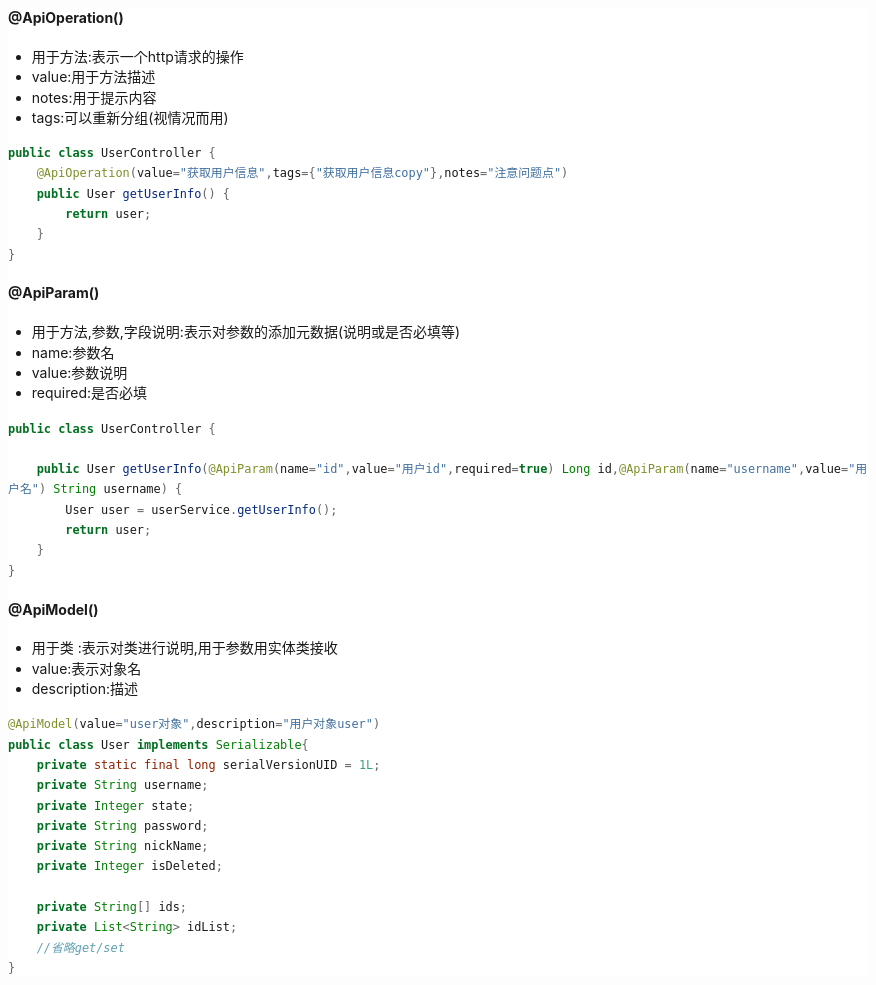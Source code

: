 #### @ApiOperation()

- 用于方法:表示一个http请求的操作
- value:用于方法描述
- notes:用于提示内容
- tags:可以重新分组(视情况而用)

```java
public class UserController {
    @ApiOperation(value="获取用户信息",tags={"获取用户信息copy"},notes="注意问题点")
    public User getUserInfo() {
        return user;
    }
}
```

#### @ApiParam()

- 用于方法,参数,字段说明:表示对参数的添加元数据(说明或是否必填等)
- name:参数名
- value:参数说明
- required:是否必填

```java
public class UserController {

    public User getUserInfo(@ApiParam(name="id",value="用户id",required=true) Long id,@ApiParam(name="username",value="用户名") String username) {
        User user = userService.getUserInfo();
        return user;
    }
}
```

#### @ApiModel()

- 用于类 :表示对类进行说明,用于参数用实体类接收
- value:表示对象名
- description:描述

```java
@ApiModel(value="user对象",description="用户对象user")
public class User implements Serializable{
    private static final long serialVersionUID = 1L;
    private String username;
    private Integer state;
    private String password;
    private String nickName;
    private Integer isDeleted;

    private String[] ids;
    private List<String> idList;
    //省略get/set
}
```
